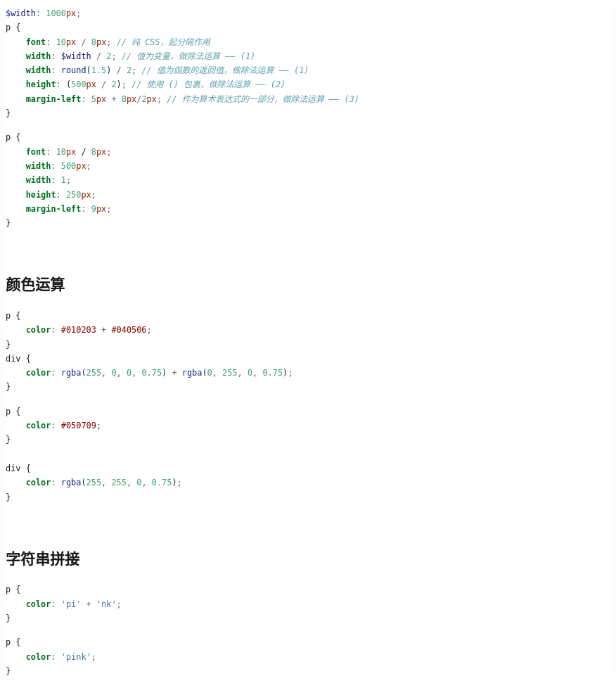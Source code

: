 ```scss
$width: 1000px;
p {
    font: 10px / 8px; // 纯 CSS，起分隔作用
    width: $width / 2; // 值为变量，做除法运算 —— (1)
    width: round(1.5) / 2; // 值为函数的返回值，做除法运算 —— (1)
    height: (500px / 2); // 使用 () 包裹，做除法运算 —— (2)
    margin-left: 5px + 8px/2px; // 作为算术表达式的一部分，做除法运算 —— (3)
}
```

```css
p {
    font: 10px / 8px;
    width: 500px;
    width: 1;
    height: 250px;
    margin-left: 9px;
}
```

<br>

## 颜色运算

```scss
p {
    color: #010203 + #040506;
}
div {
    color: rgba(255, 0, 0, 0.75) + rgba(0, 255, 0, 0.75);
}
```

```css
p {
    color: #050709;
}

div {
    color: rgba(255, 255, 0, 0.75);
}
```

<br>

## 字符串拼接

```scss
p {
    color: 'pi' + 'nk';
}
```

```css
p {
    color: 'pink';
}
```
